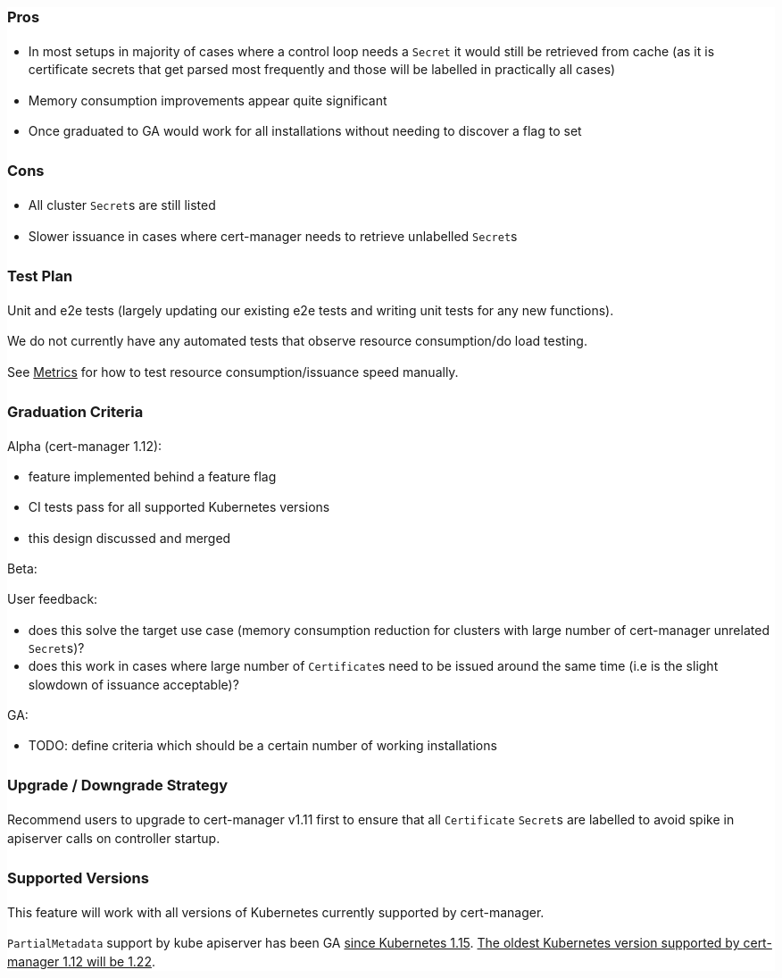 ### Pros

- In most setups in majority of cases where a control loop needs a `Secret` it would still be retrieved from cache (as it is certificate secrets that get parsed most frequently and those will be labelled in practically all cases)

- Memory consumption improvements appear quite significant

- Once graduated to GA would work for all installations without needing to discover a flag to set

### Cons

- All cluster `Secret`s are still listed

- Slower issuance in cases where cert-manager needs to retrieve unlabelled `Secret`s
### Test Plan

Unit and e2e tests (largely updating our existing e2e tests and writing unit tests for any new functions).

We do not currently have any automated tests that observe resource consumption/do load testing.

See [Metrics](#metrics) for how to test resource consumption/issuance speed manually.

### Graduation Criteria

Alpha (cert-manager 1.12):

- feature implemented behind a feature flag

- CI tests pass for all supported Kubernetes versions

- this design discussed and merged

Beta:

User feedback:
- does this solve the target use case (memory consumption reduction for clusters with large number of cert-manager unrelated `Secret`s)?
- does this work in cases where large number of `Certificate`s need to be issued around the same time (i.e is the slight slowdown of issuance acceptable)?

GA:

- TODO: define criteria which should be a certain number of working installations

### Upgrade / Downgrade Strategy

Recommend users to upgrade to cert-manager v1.11 first to ensure that all `Certificate` `Secret`s are labelled to avoid spike in apiserver calls on controller startup.

### Supported Versions

This feature will work with all versions of Kubernetes currently supported by cert-manager.

`PartialMetadata` support by kube apiserver has been GA [since Kubernetes 1.15](https://github.com/kubernetes/enhancements/tree/master/keps/sig-api-machinery/2334-graduate-server-side-get-and-partial-objects-to-GA#implementation-history).
[The oldest Kubernetes version supported by cert-manager 1.12 will be 1.22](https://cert-manager.io/docs/installation/supported-releases/#upcoming-releases).

